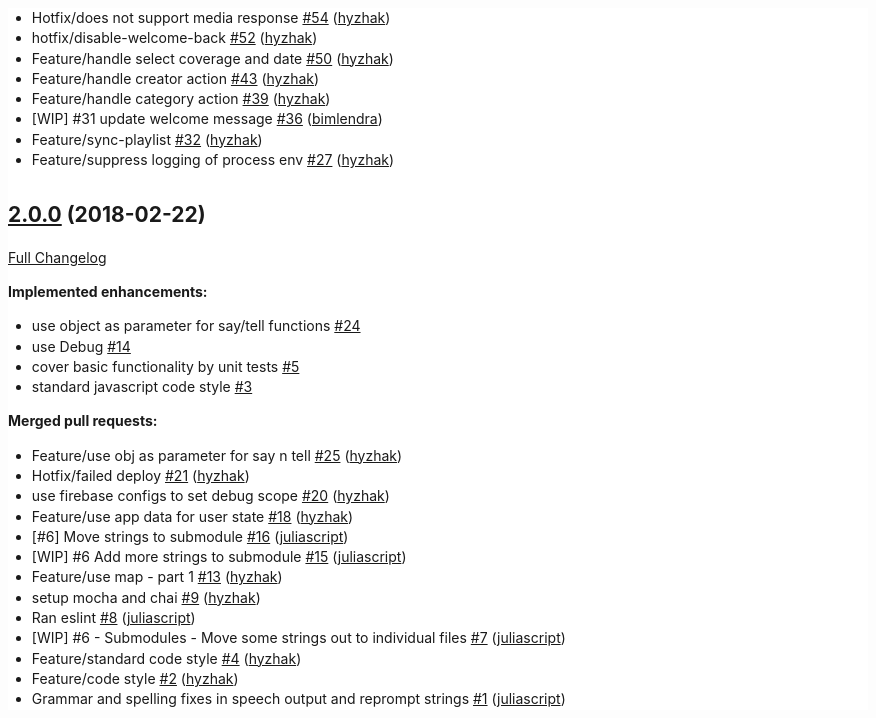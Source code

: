 - Hotfix/does not support media response [\#54](https://github.com/internetarchive/internet-archive-voice-apps/pull/54) ([hyzhak](https://github.com/hyzhak))
- hotfix/disable-welcome-back [\#52](https://github.com/internetarchive/internet-archive-voice-apps/pull/52) ([hyzhak](https://github.com/hyzhak))
- Feature/handle select coverage and date [\#50](https://github.com/internetarchive/internet-archive-voice-apps/pull/50) ([hyzhak](https://github.com/hyzhak))
- Feature/handle creator action [\#43](https://github.com/internetarchive/internet-archive-voice-apps/pull/43) ([hyzhak](https://github.com/hyzhak))
- Feature/handle category action [\#39](https://github.com/internetarchive/internet-archive-voice-apps/pull/39) ([hyzhak](https://github.com/hyzhak))
-  \[WIP\] \#31 update welcome message [\#36](https://github.com/internetarchive/internet-archive-voice-apps/pull/36) ([bimlendra](https://github.com/bimlendra))
- Feature/sync-playlist [\#32](https://github.com/internetarchive/internet-archive-voice-apps/pull/32) ([hyzhak](https://github.com/hyzhak))
- Feature/suppress logging of process env [\#27](https://github.com/internetarchive/internet-archive-voice-apps/pull/27) ([hyzhak](https://github.com/hyzhak))

## [2.0.0](https://github.com/internetarchive/internet-archive-voice-apps/tree/2.0.0) (2018-02-22)
[Full Changelog](https://github.com/internetarchive/internet-archive-voice-apps/compare/1.0.0...2.0.0)

**Implemented enhancements:**

- use object as parameter for say/tell functions [\#24](https://github.com/internetarchive/internet-archive-voice-apps/issues/24)
- use Debug [\#14](https://github.com/internetarchive/internet-archive-voice-apps/issues/14)
- cover basic functionality by unit tests [\#5](https://github.com/internetarchive/internet-archive-voice-apps/issues/5)
- standard javascript code style [\#3](https://github.com/internetarchive/internet-archive-voice-apps/issues/3)

**Merged pull requests:**

- Feature/use obj as parameter for say n tell [\#25](https://github.com/internetarchive/internet-archive-voice-apps/pull/25) ([hyzhak](https://github.com/hyzhak))
- Hotfix/failed deploy [\#21](https://github.com/internetarchive/internet-archive-voice-apps/pull/21) ([hyzhak](https://github.com/hyzhak))
- use firebase configs to set debug scope [\#20](https://github.com/internetarchive/internet-archive-voice-apps/pull/20) ([hyzhak](https://github.com/hyzhak))
- Feature/use app data for user state [\#18](https://github.com/internetarchive/internet-archive-voice-apps/pull/18) ([hyzhak](https://github.com/hyzhak))
- \[\#6\] Move strings to submodule [\#16](https://github.com/internetarchive/internet-archive-voice-apps/pull/16) ([juliascript](https://github.com/juliascript))
- \[WIP\] \#6 Add more strings to submodule [\#15](https://github.com/internetarchive/internet-archive-voice-apps/pull/15) ([juliascript](https://github.com/juliascript))
- Feature/use map - part 1 [\#13](https://github.com/internetarchive/internet-archive-voice-apps/pull/13) ([hyzhak](https://github.com/hyzhak))
- setup mocha and chai [\#9](https://github.com/internetarchive/internet-archive-voice-apps/pull/9) ([hyzhak](https://github.com/hyzhak))
- Ran eslint [\#8](https://github.com/internetarchive/internet-archive-voice-apps/pull/8) ([juliascript](https://github.com/juliascript))
- \[WIP\] \#6 - Submodules - Move some strings out to individual files  [\#7](https://github.com/internetarchive/internet-archive-voice-apps/pull/7) ([juliascript](https://github.com/juliascript))
- Feature/standard code style [\#4](https://github.com/internetarchive/internet-archive-voice-apps/pull/4) ([hyzhak](https://github.com/hyzhak))
- Feature/code style [\#2](https://github.com/internetarchive/internet-archive-voice-apps/pull/2) ([hyzhak](https://github.com/hyzhak))
- Grammar and spelling fixes in speech output and reprompt strings [\#1](https://github.com/internetarchive/internet-archive-voice-apps/pull/1) ([juliascript](https://github.com/juliascript))
